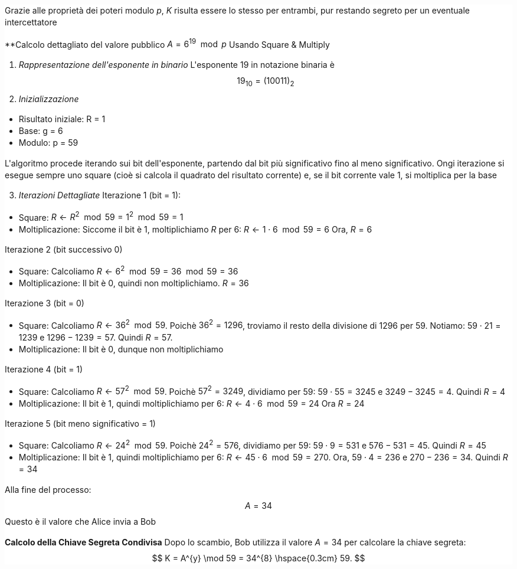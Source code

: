 Grazie alle proprietà dei poteri modulo $p$, $K$ risulta essere lo stesso per entrambi, pur restando segreto per un eventuale intercettatore


**Calcolo dettagliato del valore pubblico $A = 6^{19} \mod p$ Usando Square & Multiply

1. *Rappresentazione dell'esponente in binario*
L'esponente $19$ in notazione binaria è 
$$
19_{10} = {(10011)}_{2}
$$
2. *Inizializzazione*
- Risultato iniziale: R = 1
- Base: g = 6
- Modulo: p = 59

L'algoritmo procede iterando sui bit dell'esponente, partendo dal bit più significativo fino al meno significativo. Ongi iterazione si esegue sempre uno square (cioè si calcola il quadrato del risultato corrente) e, se il bit corrente vale 1, si moltiplica per la base

3. *Iterazioni Dettagliate*
Iterazione 1 (bit = 1):
- Square: $R \leftarrow R^{2} \mod 59 = 1^{2} \mod 59 = 1$ 
- Moltiplicazione: Siccome il bit è 1, moltiplichiamo $R$ per $6$: $R \leftarrow 1 \cdot 6 \mod 59 = 6$
Ora, $R = 6$

Iterazione 2 (bit successivo 0)
- Square: Calcoliamo $R \leftarrow 6^{2} \mod 59 = 36 \mod 59 = 36$
- Moltiplicazione: Il bit è 0, quindi non moltiplichiamo. $R = 36$

Iterazione 3 (bit = 0)
- Square: Calcoliamo $R \leftarrow 36^{2} \mod 59$. Poichè $36^{2} = 1296$, troviamo il resto della divisione di $1296$ per $59$. Notiamo: $59 \cdot 21 = 1239$ e $1296 - 1239 = 57$. Quindi $R = 57$.
- Moltiplicazione: Il bit è 0, dunque non moltiplichiamo

Iterazione 4 (bit = 1)
- Square: Calcoliamo $R \leftarrow 57^{2} \mod 59$. Poichè $57^{2} = 3249$, dividiamo per 59: $59 \cdot 55 = 3245$ e $3249 - 3245 = 4$. Quindi $R = 4$
- Moltiplicazione: Il bit è 1, quindi moltiplichiamo per 6: $R \leftarrow 4 \cdot 6 \mod 59 = 24$
Ora $R = 24$

Iterazione 5 (bit meno significativo = 1)
- Square: Calcoliamo $R \leftarrow 24^{2} \mod 59$. Poichè $24^{2} = 576$, dividiamo per 59: $59 \cdot 9 = 531$ e $576 - 531 = 45$. Quindi $R = 45$
- Moltiplicazione: Il bit è 1, quindi moltiplichiamo per 6: $R \leftarrow 45 \cdot 6 \mod 59 = 270$. Ora, $59 \cdot 4 = 236$ e $270-236 = 34$. Quindi $R = 34$

Alla fine del processo:
$$
A = 34
$$
Questo è il valore che Alice invia a Bob


**Calcolo della Chiave Segreta Condivisa**
Dopo lo scambio, Bob utilizza il valore $A = 34$ per calcolare la chiave segreta:
$$
K = A^{y} \mod 59 = 34^{8} \hspace{0.3cm} 59. 
$$
